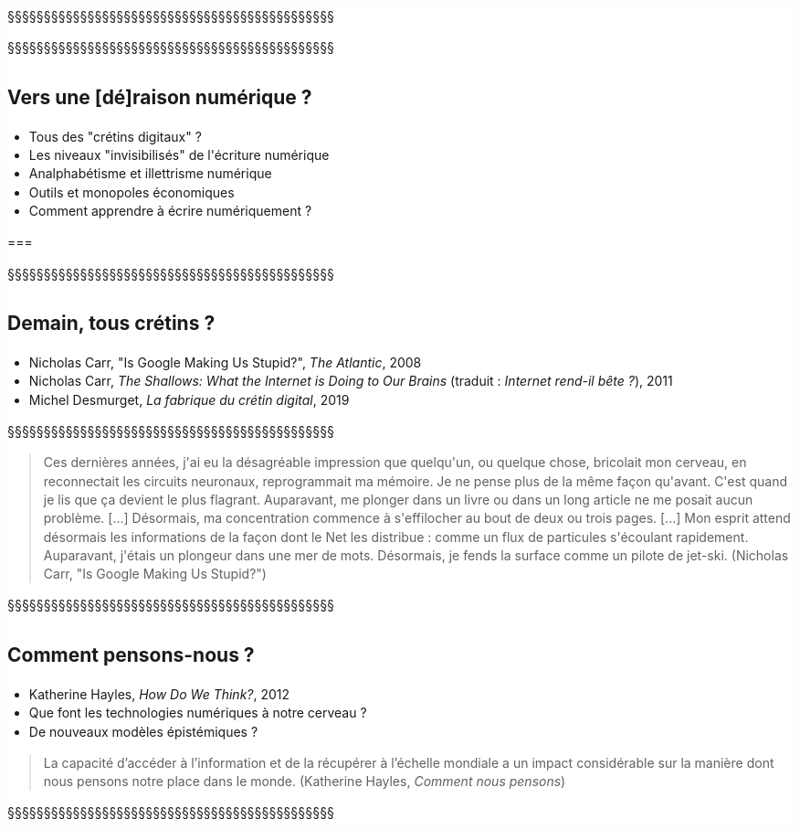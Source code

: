 §§§§§§§§§§§§§§§§§§§§§§§§§§§§§§§§§§§§§§§§§§§§§


§§§§§§§§§§§§§§§§§§§§§§§§§§§§§§§§§§§§§§§§§§§§§



## Vers une [dé]raison numérique ?
* Tous des "crétins digitaux" ?
* Les niveaux "invisibilisés" de l'écriture numérique
* Analphabétisme et illettrisme numérique
* Outils et monopoles économiques
* Comment apprendre à écrire numériquement ?

===

§§§§§§§§§§§§§§§§§§§§§§§§§§§§§§§§§§§§§§§§§§§§§



## Demain, tous crétins ?
* Nicholas Carr, "Is Google Making Us Stupid?", *The Atlantic*, 2008
* Nicholas Carr, *The Shallows: What the Internet is Doing to Our Brains* (traduit : *Internet rend-il bête ?*), 2011
* Michel Desmurget, *La fabrique du crétin digital*, 2019

§§§§§§§§§§§§§§§§§§§§§§§§§§§§§§§§§§§§§§§§§§§§§



>Ces dernières années, j'ai eu la désagréable impression que quelqu'un, ou quelque chose, bricolait mon cerveau, en reconnectait les circuits neuronaux, reprogrammait ma mémoire. Je ne pense plus de la même façon qu'avant. C'est quand je lis que ça devient le plus flagrant. Auparavant, me plonger dans un livre ou dans un long article ne me posait aucun problème. [...] Désormais, ma concentration commence à s'effilocher au bout de deux ou trois pages. [...] Mon esprit attend désormais les informations de la façon dont le Net les distribue : comme un flux de particules s'écoulant rapidement. Auparavant, j'étais un plongeur dans une mer de mots. Désormais, je fends la surface comme un pilote de jet-ski. (Nicholas Carr, "Is Google Making Us Stupid?")



§§§§§§§§§§§§§§§§§§§§§§§§§§§§§§§§§§§§§§§§§§§§§



## Comment pensons-nous ?
* Katherine Hayles, *How Do We Think?*, 2012
* Que font les technologies numériques à notre cerveau ?
* De nouveaux modèles épistémiques ?

>La capacité d’accéder à l’information et de la récupérer à l’échelle mondiale a un impact considérable sur la manière dont nous pensons notre place dans le monde. (Katherine Hayles, *Comment nous pensons*)



§§§§§§§§§§§§§§§§§§§§§§§§§§§§§§§§§§§§§§§§§§§§§

